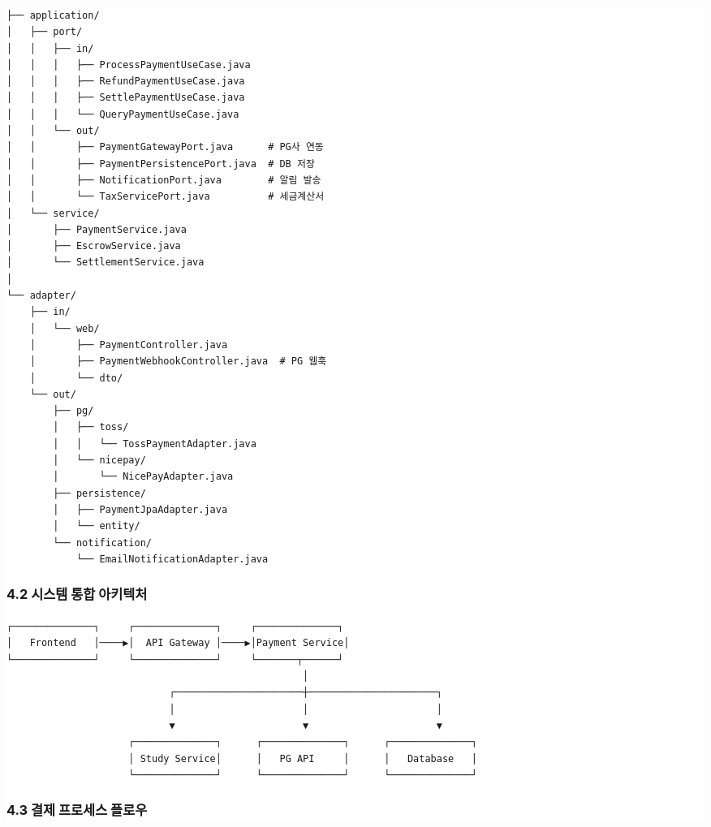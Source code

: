 ```
├── application/
│   ├── port/
│   │   ├── in/
│   │   │   ├── ProcessPaymentUseCase.java
│   │   │   ├── RefundPaymentUseCase.java
│   │   │   ├── SettlePaymentUseCase.java
│   │   │   └── QueryPaymentUseCase.java
│   │   └── out/
│   │       ├── PaymentGatewayPort.java      # PG사 연동
│   │       ├── PaymentPersistencePort.java  # DB 저장
│   │       ├── NotificationPort.java        # 알림 발송
│   │       └── TaxServicePort.java          # 세금계산서
│   └── service/
│       ├── PaymentService.java
│       ├── EscrowService.java
│       └── SettlementService.java
│
└── adapter/
    ├── in/
    │   └── web/
    │       ├── PaymentController.java
    │       ├── PaymentWebhookController.java  # PG 웹훅
    │       └── dto/
    └── out/
        ├── pg/
        │   ├── toss/
        │   │   └── TossPaymentAdapter.java
        │   └── nicepay/
        │       └── NicePayAdapter.java
        ├── persistence/
        │   ├── PaymentJpaAdapter.java
        │   └── entity/
        └── notification/
            └── EmailNotificationAdapter.java
```

### 4.2 시스템 통합 아키텍처

```
┌──────────────┐     ┌──────────────┐     ┌──────────────┐
│   Frontend   │────▶│  API Gateway │────▶│Payment Service│
└──────────────┘     └──────────────┘     └───────┬──────┘
                                                   │
                            ┌──────────────────────┼──────────────────────┐
                            │                      │                      │
                            ▼                      ▼                      ▼
                     ┌──────────────┐      ┌──────────────┐      ┌──────────────┐
                     │ Study Service│      │   PG API     │      │   Database   │
                     └──────────────┘      └──────────────┘      └──────────────┘
```

### 4.3 결제 프로세스 플로우
